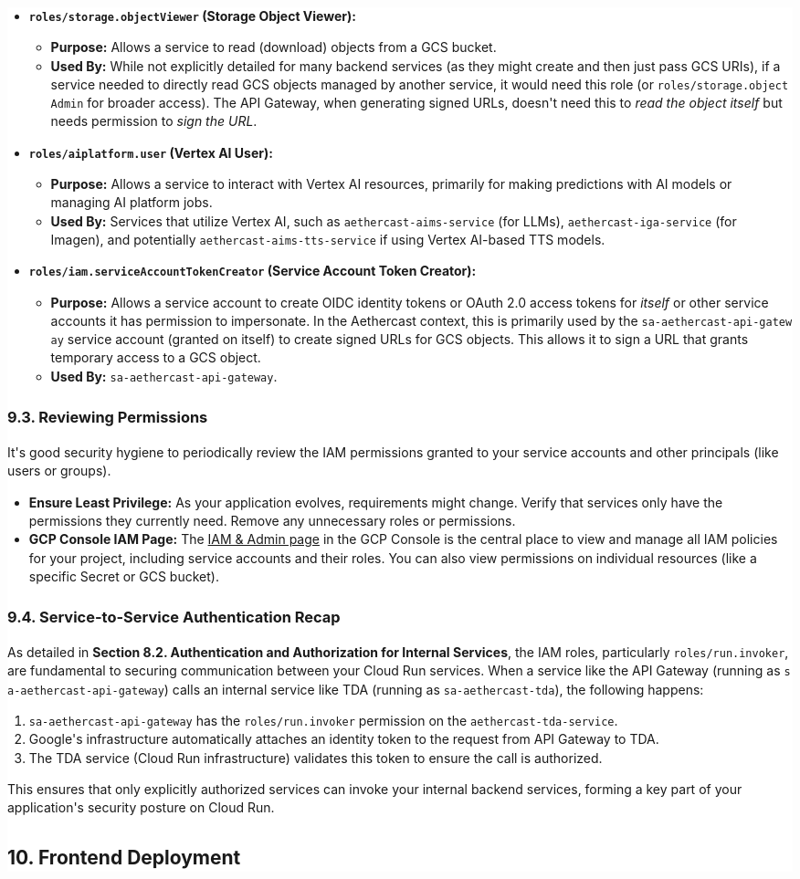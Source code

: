 *   **`roles/storage.objectViewer` (Storage Object Viewer):**
    *   **Purpose:** Allows a service to read (download) objects from a GCS bucket.
    *   **Used By:** While not explicitly detailed for many backend services (as they might create and then just pass GCS URIs), if a service needed to directly read GCS objects managed by another service, it would need this role (or `roles/storage.objectAdmin` for broader access). The API Gateway, when generating signed URLs, doesn't need this to *read the object itself* but needs permission to *sign the URL*.

*   **`roles/aiplatform.user` (Vertex AI User):**
    *   **Purpose:** Allows a service to interact with Vertex AI resources, primarily for making predictions with AI models or managing AI platform jobs.
    *   **Used By:** Services that utilize Vertex AI, such as `aethercast-aims-service` (for LLMs), `aethercast-iga-service` (for Imagen), and potentially `aethercast-aims-tts-service` if using Vertex AI-based TTS models.

*   **`roles/iam.serviceAccountTokenCreator` (Service Account Token Creator):**
    *   **Purpose:** Allows a service account to create OIDC identity tokens or OAuth 2.0 access tokens for *itself* or other service accounts it has permission to impersonate. In the Aethercast context, this is primarily used by the `sa-aethercast-api-gateway` service account (granted on itself) to create signed URLs for GCS objects. This allows it to sign a URL that grants temporary access to a GCS object.
    *   **Used By:** `sa-aethercast-api-gateway`.

### 9.3. Reviewing Permissions

It's good security hygiene to periodically review the IAM permissions granted to your service accounts and other principals (like users or groups).

*   **Ensure Least Privilege:** As your application evolves, requirements might change. Verify that services only have the permissions they currently need. Remove any unnecessary roles or permissions.
*   **GCP Console IAM Page:** The [IAM & Admin page](https://console.cloud.google.com/iam-admin/iam) in the GCP Console is the central place to view and manage all IAM policies for your project, including service accounts and their roles. You can also view permissions on individual resources (like a specific Secret or GCS bucket).

### 9.4. Service-to-Service Authentication Recap

As detailed in **Section 8.2. Authentication and Authorization for Internal Services**, the IAM roles, particularly `roles/run.invoker`, are fundamental to securing communication between your Cloud Run services. When a service like the API Gateway (running as `sa-aethercast-api-gateway`) calls an internal service like TDA (running as `sa-aethercast-tda`), the following happens:
1.  `sa-aethercast-api-gateway` has the `roles/run.invoker` permission on the `aethercast-tda-service`.
2.  Google's infrastructure automatically attaches an identity token to the request from API Gateway to TDA.
3.  The TDA service (Cloud Run infrastructure) validates this token to ensure the call is authorized.

This ensures that only explicitly authorized services can invoke your internal backend services, forming a key part of your application's security posture on Cloud Run.

## 10. Frontend Deployment
